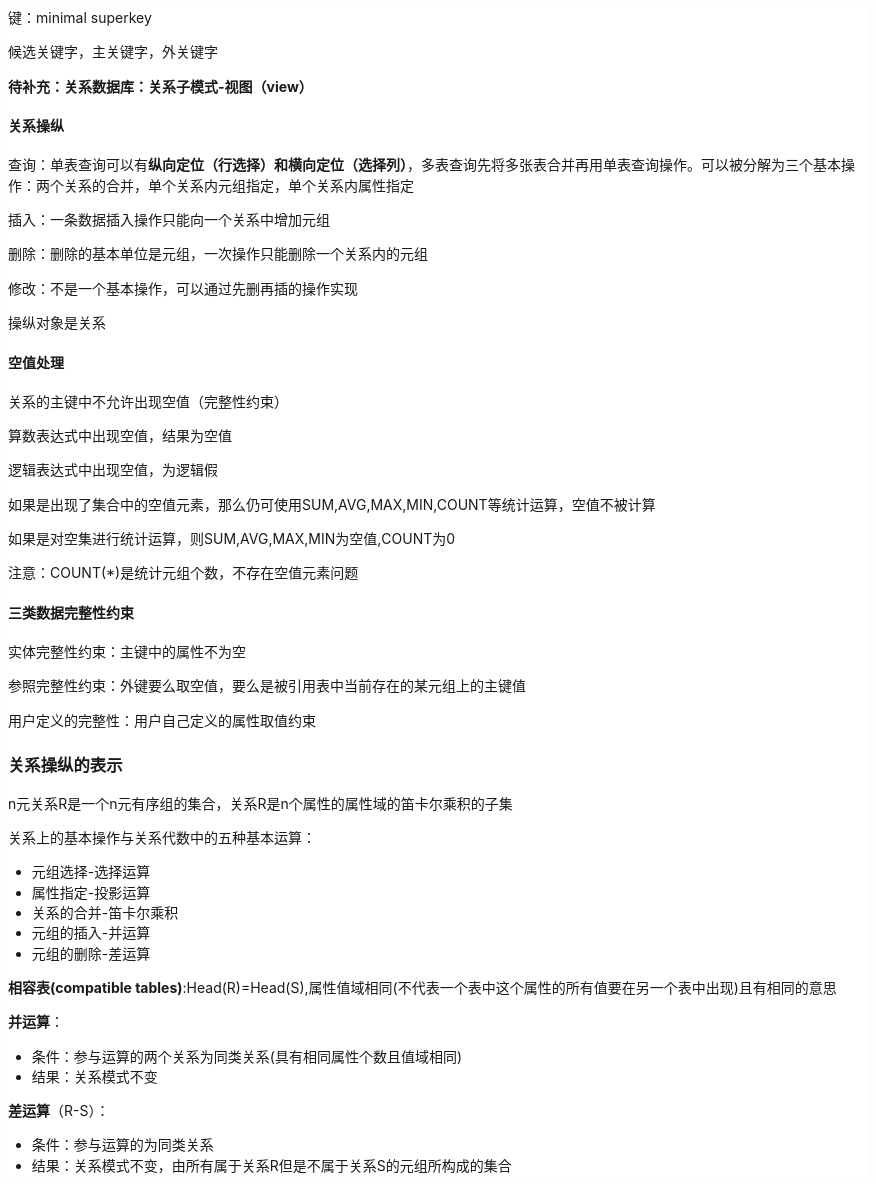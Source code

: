 键：minimal superkey

候选关键字，主关键字，外关键字

**待补充：关系数据库：关系子模式-视图（view）**

#### 关系操纵

查询：单表查询可以有**纵向定位（行选择）**和**横向定位（选择列）**，多表查询先将多张表合并再用单表查询操作。可以被分解为三个基本操作：两个关系的合并，单个关系内元组指定，单个关系内属性指定

插入：一条数据插入操作只能向一个关系中增加元组

删除：删除的基本单位是元组，一次操作只能删除一个关系内的元组

修改：不是一个基本操作，可以通过先删再插的操作实现

操纵对象是关系

#### 空值处理

关系的主键中不允许出现空值（完整性约束）

算数表达式中出现空值，结果为空值

逻辑表达式中出现空值，为逻辑假

如果是出现了集合中的空值元素，那么仍可使用SUM,AVG,MAX,MIN,COUNT等统计运算，空值不被计算

如果是对空集进行统计运算，则SUM,AVG,MAX,MIN为空值,COUNT为0

注意：COUNT\(\*\)是统计元组个数，不存在空值元素问题

#### 三类数据完整性约束

实体完整性约束：主键中的属性不为空

参照完整性约束：外键要么取空值，要么是被引用表中当前存在的某元组上的主键值

用户定义的完整性：用户自己定义的属性取值约束

### 关系操纵的表示

n元关系R是一个n元有序组的集合，关系R是n个属性的属性域的笛卡尔乘积的子集

关系上的基本操作与关系代数中的五种基本运算：

* 元组选择-选择运算
* 属性指定-投影运算
* 关系的合并-笛卡尔乘积
* 元组的插入-并运算
* 元组的删除-差运算

**相容表\(compatible tables\)**:Head\(R\)=Head\(S\),属性值域相同\(不代表一个表中这个属性的所有值要在另一个表中出现\)且有相同的意思

**并运算**：

* 条件：参与运算的两个关系为同类关系\(具有相同属性个数且值域相同\)
* 结果：关系模式不变

**差运算**（R-S）：

* 条件：参与运算的为同类关系
* 结果：关系模式不变，由所有属于关系R但是不属于关系S的元组所构成的集合
